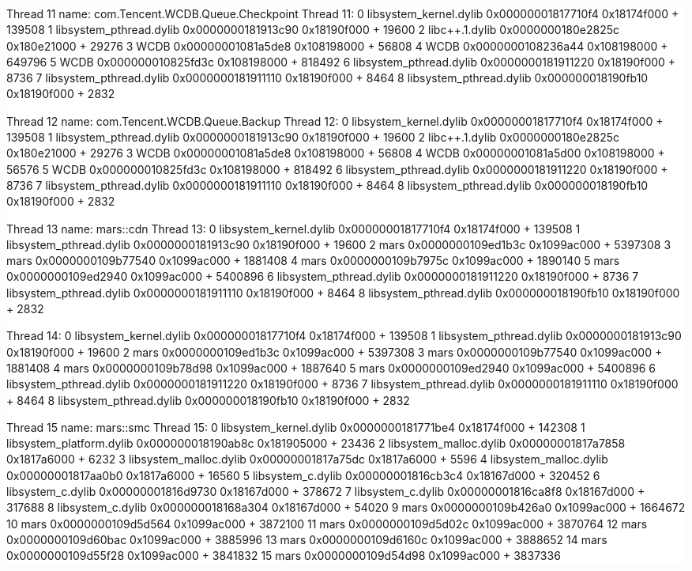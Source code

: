 Thread 11 name:  com.Tencent.WCDB.Queue.Checkpoint
Thread 11:
0   libsystem_kernel.dylib        	0x00000001817710f4 0x18174f000 + 139508
1   libsystem_pthread.dylib       	0x0000000181913c90 0x18190f000 + 19600
2   libc++.1.dylib                	0x0000000180e2825c 0x180e21000 + 29276
3   WCDB                          	0x00000001081a5de8 0x108198000 + 56808
4   WCDB                          	0x0000000108236a44 0x108198000 + 649796
5   WCDB                          	0x000000010825fd3c 0x108198000 + 818492
6   libsystem_pthread.dylib       	0x0000000181911220 0x18190f000 + 8736
7   libsystem_pthread.dylib       	0x0000000181911110 0x18190f000 + 8464
8   libsystem_pthread.dylib       	0x000000018190fb10 0x18190f000 + 2832

Thread 12 name:  com.Tencent.WCDB.Queue.Backup
Thread 12:
0   libsystem_kernel.dylib        	0x00000001817710f4 0x18174f000 + 139508
1   libsystem_pthread.dylib       	0x0000000181913c90 0x18190f000 + 19600
2   libc++.1.dylib                	0x0000000180e2825c 0x180e21000 + 29276
3   WCDB                          	0x00000001081a5de8 0x108198000 + 56808
4   WCDB                          	0x00000001081a5d00 0x108198000 + 56576
5   WCDB                          	0x000000010825fd3c 0x108198000 + 818492
6   libsystem_pthread.dylib       	0x0000000181911220 0x18190f000 + 8736
7   libsystem_pthread.dylib       	0x0000000181911110 0x18190f000 + 8464
8   libsystem_pthread.dylib       	0x000000018190fb10 0x18190f000 + 2832

Thread 13 name:  mars::cdn
Thread 13:
0   libsystem_kernel.dylib        	0x00000001817710f4 0x18174f000 + 139508
1   libsystem_pthread.dylib       	0x0000000181913c90 0x18190f000 + 19600
2   mars                          	0x0000000109ed1b3c 0x1099ac000 + 5397308
3   mars                          	0x0000000109b77540 0x1099ac000 + 1881408
4   mars                          	0x0000000109b7975c 0x1099ac000 + 1890140
5   mars                          	0x0000000109ed2940 0x1099ac000 + 5400896
6   libsystem_pthread.dylib       	0x0000000181911220 0x18190f000 + 8736
7   libsystem_pthread.dylib       	0x0000000181911110 0x18190f000 + 8464
8   libsystem_pthread.dylib       	0x000000018190fb10 0x18190f000 + 2832

Thread 14:
0   libsystem_kernel.dylib        	0x00000001817710f4 0x18174f000 + 139508
1   libsystem_pthread.dylib       	0x0000000181913c90 0x18190f000 + 19600
2   mars                          	0x0000000109ed1b3c 0x1099ac000 + 5397308
3   mars                          	0x0000000109b77540 0x1099ac000 + 1881408
4   mars                          	0x0000000109b78d98 0x1099ac000 + 1887640
5   mars                          	0x0000000109ed2940 0x1099ac000 + 5400896
6   libsystem_pthread.dylib       	0x0000000181911220 0x18190f000 + 8736
7   libsystem_pthread.dylib       	0x0000000181911110 0x18190f000 + 8464
8   libsystem_pthread.dylib       	0x000000018190fb10 0x18190f000 + 2832

Thread 15 name:  mars::smc
Thread 15:
0   libsystem_kernel.dylib        	0x0000000181771be4 0x18174f000 + 142308
1   libsystem_platform.dylib      	0x000000018190ab8c 0x181905000 + 23436
2   libsystem_malloc.dylib        	0x00000001817a7858 0x1817a6000 + 6232
3   libsystem_malloc.dylib        	0x00000001817a75dc 0x1817a6000 + 5596
4   libsystem_malloc.dylib        	0x00000001817aa0b0 0x1817a6000 + 16560
5   libsystem_c.dylib             	0x00000001816cb3c4 0x18167d000 + 320452
6   libsystem_c.dylib             	0x00000001816d9730 0x18167d000 + 378672
7   libsystem_c.dylib             	0x00000001816ca8f8 0x18167d000 + 317688
8   libsystem_c.dylib             	0x000000018168a304 0x18167d000 + 54020
9   mars                          	0x0000000109b426a0 0x1099ac000 + 1664672
10  mars                          	0x0000000109d5d564 0x1099ac000 + 3872100
11  mars                          	0x0000000109d5d02c 0x1099ac000 + 3870764
12  mars                          	0x0000000109d60bac 0x1099ac000 + 3885996
13  mars                          	0x0000000109d6160c 0x1099ac000 + 3888652
14  mars                          	0x0000000109d55f28 0x1099ac000 + 3841832
15  mars                          	0x0000000109d54d98 0x1099ac000 + 3837336